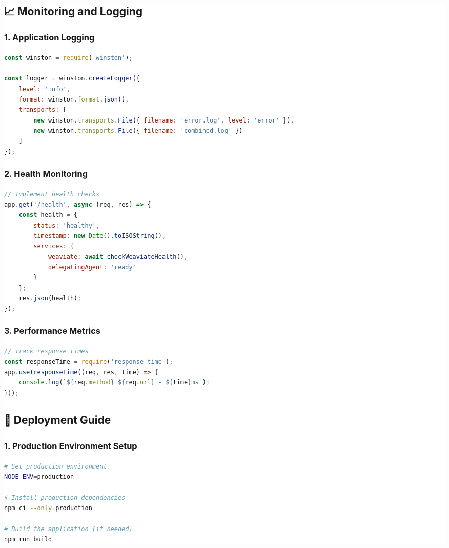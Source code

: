 ## 📈 Monitoring and Logging

### 1. Application Logging
```javascript
const winston = require('winston');

const logger = winston.createLogger({
    level: 'info',
    format: winston.format.json(),
    transports: [
        new winston.transports.File({ filename: 'error.log', level: 'error' }),
        new winston.transports.File({ filename: 'combined.log' })
    ]
});
```

### 2. Health Monitoring
```javascript
// Implement health checks
app.get('/health', async (req, res) => {
    const health = {
        status: 'healthy',
        timestamp: new Date().toISOString(),
        services: {
            weaviate: await checkWeaviateHealth(),
            delegatingAgent: 'ready'
        }
    };
    res.json(health);
});
```

### 3. Performance Metrics
```javascript
// Track response times
const responseTime = require('response-time');
app.use(responseTime((req, res, time) => {
    console.log(`${req.method} ${req.url} - ${time}ms`);
}));
```

## 🚀 Deployment Guide

### 1. Production Environment Setup

```bash
# Set production environment
NODE_ENV=production

# Install production dependencies
npm ci --only=production

# Build the application (if needed)
npm run build
```
